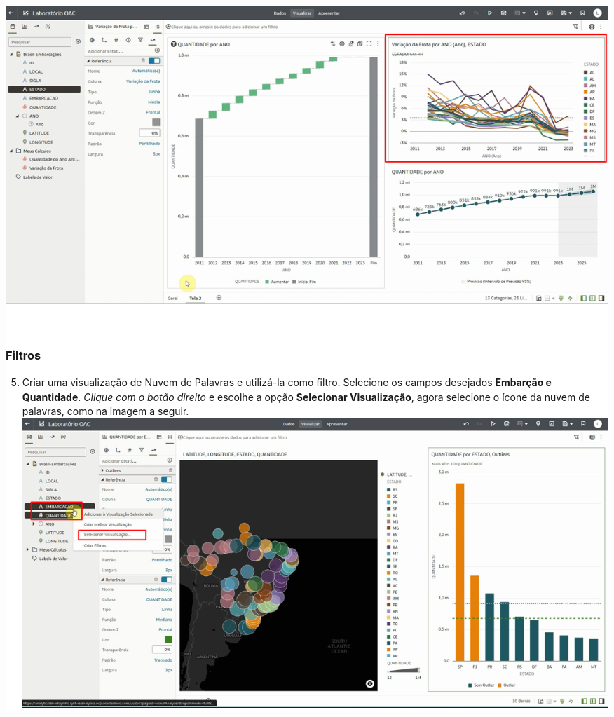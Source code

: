   ![Frota de Embarcação Ano a Ano](images/Calc16.png)

<br>

### **Filtros**

5. Criar uma visualização de Nuvem de Palavras e utilizá-la como filtro. 
Selecione os campos desejados **Embarção e Quantidade**. _Clique com o botão direito_ e escolhe a opção **Selecionar Visualização**, agora selecione o ícone da nuvem de palavras, como na imagem a seguir. 
   ![Nuvem de Palavras](images/Tag1.png)